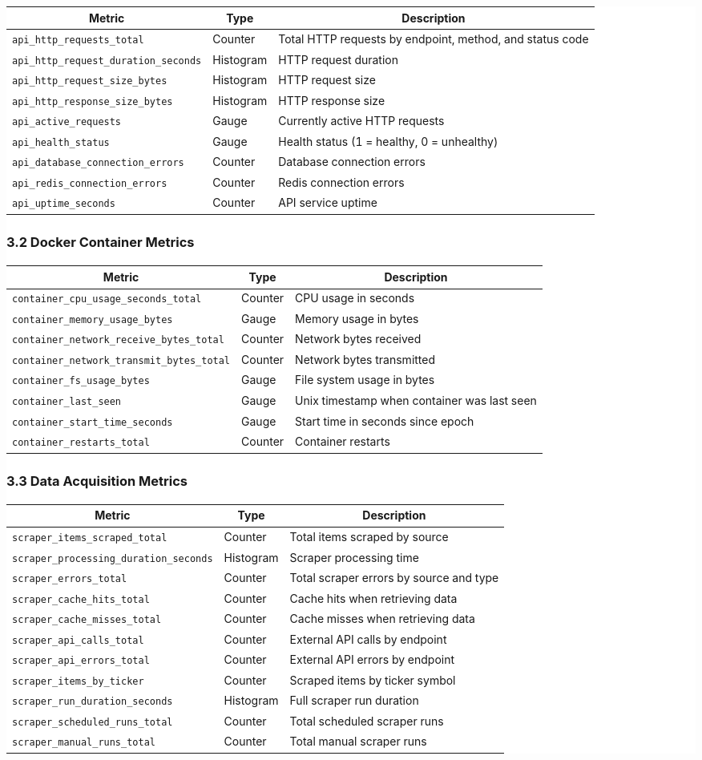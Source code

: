 | Metric | Type | Description |
|--------|------|-------------|
| `api_http_requests_total` | Counter | Total HTTP requests by endpoint, method, and status code |
| `api_http_request_duration_seconds` | Histogram | HTTP request duration |
| `api_http_request_size_bytes` | Histogram | HTTP request size |
| `api_http_response_size_bytes` | Histogram | HTTP response size |
| `api_active_requests` | Gauge | Currently active HTTP requests |
| `api_health_status` | Gauge | Health status (1 = healthy, 0 = unhealthy) |
| `api_database_connection_errors` | Counter | Database connection errors |
| `api_redis_connection_errors` | Counter | Redis connection errors |
| `api_uptime_seconds` | Counter | API service uptime |

### 3.2 Docker Container Metrics

| Metric | Type | Description |
|--------|------|-------------|
| `container_cpu_usage_seconds_total` | Counter | CPU usage in seconds |
| `container_memory_usage_bytes` | Gauge | Memory usage in bytes |
| `container_network_receive_bytes_total` | Counter | Network bytes received |
| `container_network_transmit_bytes_total` | Counter | Network bytes transmitted |
| `container_fs_usage_bytes` | Gauge | File system usage in bytes |
| `container_last_seen` | Gauge | Unix timestamp when container was last seen |
| `container_start_time_seconds` | Gauge | Start time in seconds since epoch |
| `container_restarts_total` | Counter | Container restarts |

### 3.3 Data Acquisition Metrics

| Metric | Type | Description |
|--------|------|-------------|
| `scraper_items_scraped_total` | Counter | Total items scraped by source |
| `scraper_processing_duration_seconds` | Histogram | Scraper processing time |
| `scraper_errors_total` | Counter | Total scraper errors by source and type |
| `scraper_cache_hits_total` | Counter | Cache hits when retrieving data |
| `scraper_cache_misses_total` | Counter | Cache misses when retrieving data |
| `scraper_api_calls_total` | Counter | External API calls by endpoint |
| `scraper_api_errors_total` | Counter | External API errors by endpoint |
| `scraper_items_by_ticker` | Counter | Scraped items by ticker symbol |
| `scraper_run_duration_seconds` | Histogram | Full scraper run duration |
| `scraper_scheduled_runs_total` | Counter | Total scheduled scraper runs |
| `scraper_manual_runs_total` | Counter | Total manual scraper runs |
